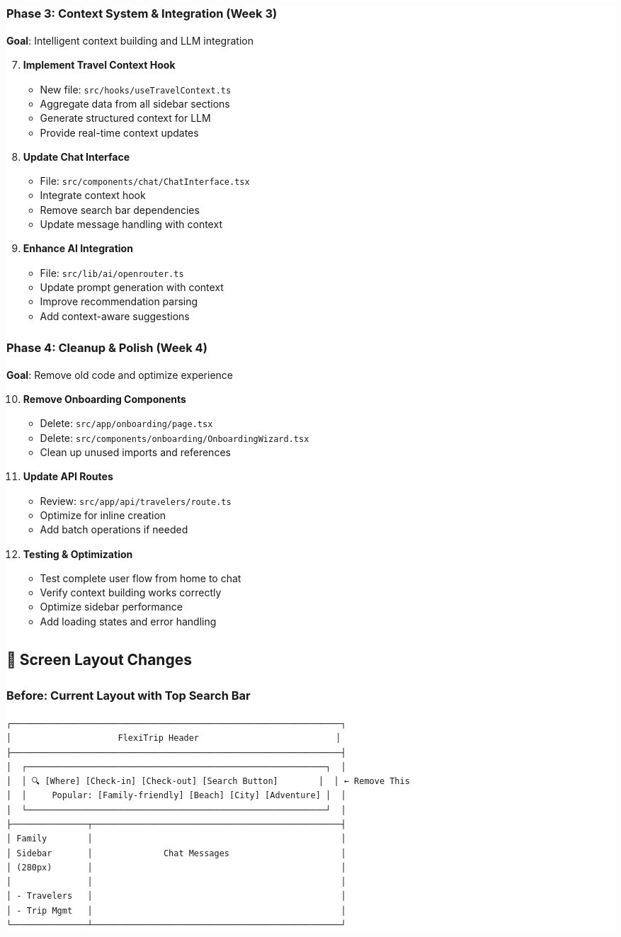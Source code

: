 ### Phase 3: Context System & Integration (Week 3)
**Goal**: Intelligent context building and LLM integration

7. **Implement Travel Context Hook**
   - New file: `src/hooks/useTravelContext.ts`
   - Aggregate data from all sidebar sections
   - Generate structured context for LLM
   - Provide real-time context updates

8. **Update Chat Interface**
   - File: `src/components/chat/ChatInterface.tsx`
   - Integrate context hook
   - Remove search bar dependencies
   - Update message handling with context

9. **Enhance AI Integration**
   - File: `src/lib/ai/openrouter.ts`
   - Update prompt generation with context
   - Improve recommendation parsing
   - Add context-aware suggestions

### Phase 4: Cleanup & Polish (Week 4)
**Goal**: Remove old code and optimize experience

10. **Remove Onboarding Components**
    - Delete: `src/app/onboarding/page.tsx`
    - Delete: `src/components/onboarding/OnboardingWizard.tsx`
    - Clean up unused imports and references

11. **Update API Routes** 
    - Review: `src/app/api/travelers/route.ts`
    - Optimize for inline creation
    - Add batch operations if needed

12. **Testing & Optimization**
    - Test complete user flow from home to chat
    - Verify context building works correctly
    - Optimize sidebar performance
    - Add loading states and error handling

## 🎨 Screen Layout Changes

### Before: Current Layout with Top Search Bar
```
┌─────────────────────────────────────────────────────────────────┐
│                     FlexiTrip Header                           │
├─────────────────────────────────────────────────────────────────┤
│  ┌───────────────────────────────────────────────────────────┐  │
│  │ 🔍 [Where] [Check-in] [Check-out] [Search Button]        │  │ ← Remove This
│  │     Popular: [Family-friendly] [Beach] [City] [Adventure] │  │
│  └───────────────────────────────────────────────────────────┘  │
├───────────────┬─────────────────────────────────────────────────┤
│ Family        │                                                 │
│ Sidebar       │              Chat Messages                      │
│ (280px)       │                                                 │
│               │                                                 │
│ - Travelers   │                                                 │
│ - Trip Mgmt   │                                                 │
└───────────────┴─────────────────────────────────────────────────┘
```
